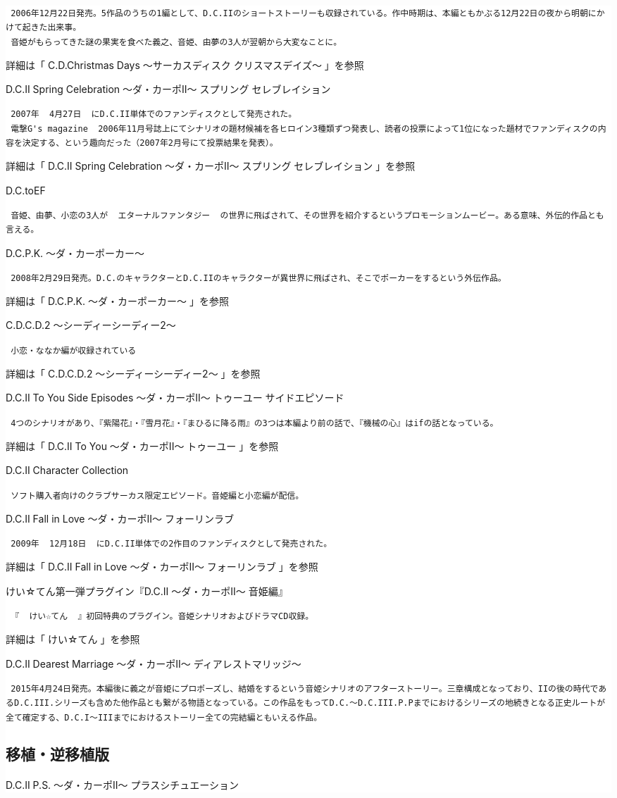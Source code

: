      2006年12月22日発売。5作品のうちの1編として、D.C.IIのショートストーリーも収録されている。作中時期は、本編ともかぶる12月22日の夜から明朝にかけて起きた出来事。 
     音姫がもらってきた謎の果実を食べた義之、音姫、由夢の3人が翌朝から大変なことに。 
    

詳細は「  C.D.Christmas Days 〜サーカスディスク クリスマスデイズ〜  」を参照

D.C.II Spring Celebration 〜ダ・カーポII〜 スプリング セレブレイション

     2007年  4月27日  にD.C.II単体でのファンディスクとして発売された。 
     電撃G's magazine  2006年11月号誌上にてシナリオの題材候補を各ヒロイン3種類ずつ発表し、読者の投票によって1位になった題材でファンディスクの内容を決定する、という趣向だった（2007年2月号にて投票結果を発表）。 
    

詳細は「  D.C.II Spring Celebration 〜ダ・カーポII〜 スプリング セレブレイション  」を参照

D.C.toEF

     音姫、由夢、小恋の3人が  エターナルファンタジー  の世界に飛ばされて、その世界を紹介するというプロモーションムービー。ある意味、外伝的作品とも言える。 
D.C.P.K. 〜ダ・カーポーカー〜

     2008年2月29日発売。D.C.のキャラクターとD.C.IIのキャラクターが異世界に飛ばされ、そこでポーカーをするという外伝作品。 
    

詳細は「  D.C.P.K. 〜ダ・カーポーカー〜  」を参照

C.D.C.D.2 〜シーディーシーディー2〜

     小恋・ななか編が収録されている 
    

詳細は「  C.D.C.D.2 〜シーディーシーディー2〜  」を参照

D.C.II To You Side Episodes 〜ダ・カーポII〜 トゥーユー サイドエピソード

     4つのシナリオがあり、『紫陽花』・『雪月花』・『まひるに降る雨』の3つは本編より前の話で、『機械の心』はifの話となっている。 
    

詳細は「  D.C.II To You 〜ダ・カーポII〜 トゥーユー  」を参照

D.C.II Character Collection

     ソフト購入者向けのクラブサーカス限定エピソード。音姫編と小恋編が配信。 
D.C.II Fall in Love 〜ダ・カーポII〜 フォーリンラブ

     2009年  12月18日  にD.C.II単体での2作目のファンディスクとして発売された。 
    

詳細は「  D.C.II Fall in Love 〜ダ・カーポII〜 フォーリンラブ  」を参照

けい☆てん第一弾プラグイン『D.C.II 〜ダ・カーポII〜 音姫編』

     『  けい☆てん  』初回特典のプラグイン。音姫シナリオおよびドラマCD収録。 
    

詳細は「  けい☆てん  」を参照

D.C.II Dearest Marriage 〜ダ・カーポII〜 ディアレストマリッジ〜

     2015年4月24日発売。本編後に義之が音姫にプロポーズし、結婚をするという音姫シナリオのアフターストーリー。三章構成となっており、IIの後の時代であるD.C.III.シリーズも含めた他作品とも繋がる物語となっている。この作品をもってD.C.～D.C.III.P.Pまでにおけるシリーズの地続きとなる正史ルートが全て確定する、D.C.I～IIIまでにおけるストーリー全ての完結編ともいえる作品。 

##  移植・逆移植版  

D.C.II P.S. 〜ダ・カーポII〜 プラスシチュエーション
